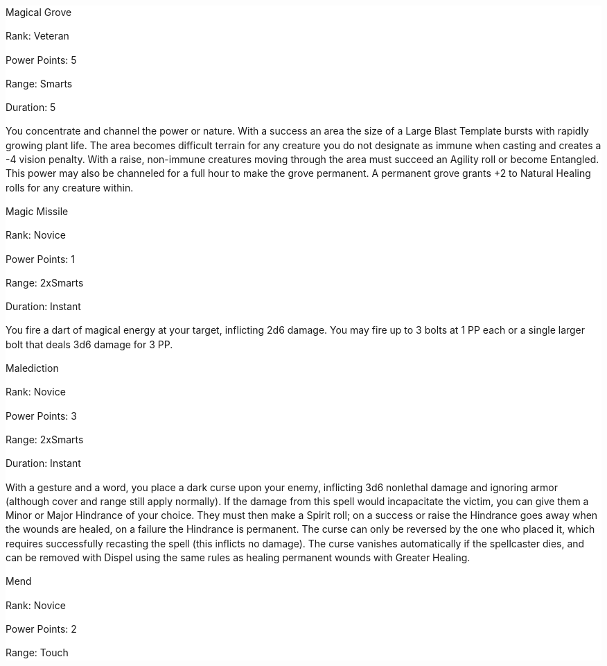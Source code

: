   

Magical Grove

Rank: Veteran

Power Points: 5

Range: Smarts

Duration: 5

You concentrate and channel the power or nature. With a success an area the size of a Large Blast Template bursts with rapidly growing plant life. The area becomes difficult terrain for any creature you do not designate as immune when casting and creates a -4 vision penalty. With a raise, non-immune creatures moving through the area must succeed an Agility roll or become Entangled. This power may also be channeled for a full hour to make the grove permanent. A permanent grove grants +2 to Natural Healing rolls for any creature within.

  

Magic Missile 

Rank: Novice 

Power Points: 1

Range: 2xSmarts 

Duration: Instant 

You fire a dart of magical energy at your target, inflicting 2d6 damage. You may fire up to 3 bolts at 1 PP each or a single larger bolt that deals 3d6 damage for 3 PP. 

  

Malediction 

Rank: Novice 

Power Points: 3 

Range: 2xSmarts

Duration: Instant 

With a gesture and a word, you place a dark curse upon your enemy, inflicting 3d6 nonlethal damage and ignoring armor (although cover and range still apply normally). If the damage from this spell would incapacitate the victim, you can give them a Minor or Major Hindrance of your choice. They must then make a Spirit roll; on a success or raise the Hindrance goes away when the wounds are healed, on a failure the Hindrance is permanent. The curse can only be reversed by the one who placed it, which requires successfully recasting the spell (this inflicts no damage). The curse vanishes automatically if the spellcaster dies, and can be removed with Dispel using the same rules as healing permanent wounds with Greater Healing. 

  

Mend 

Rank: Novice 

Power Points: 2 

Range: Touch 
